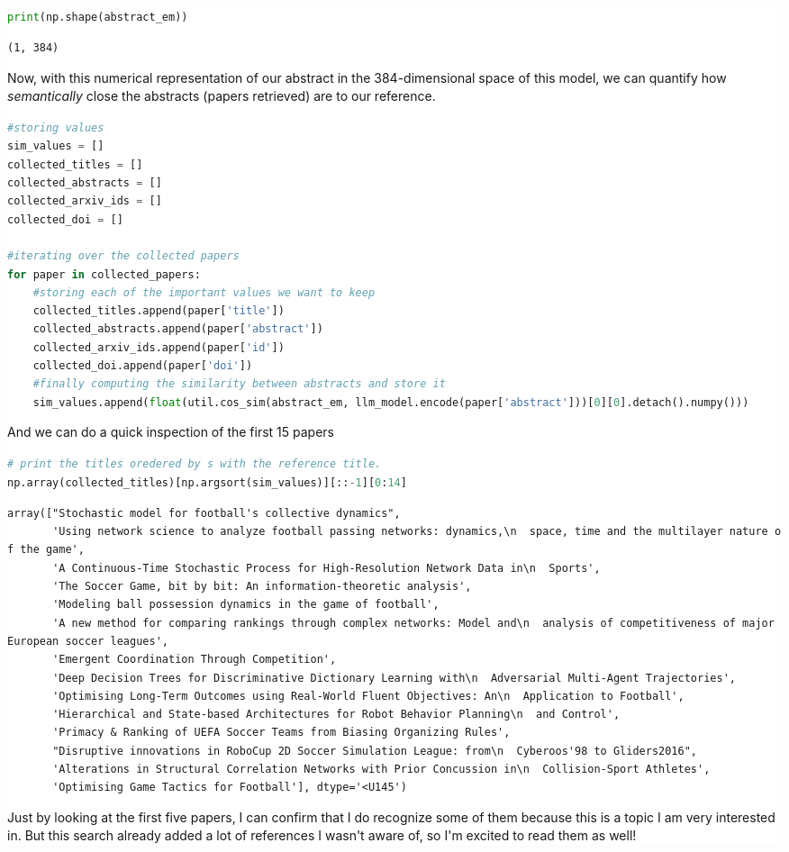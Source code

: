 ```python
print(np.shape(abstract_em))
```
```plaintext
(1, 384)
```
Now, with this numerical representation of our abstract in the 384-dimensional space of this model, we can quantify how _semantically_ close the abstracts (papers retrieved) are to our reference.

```python
#storing values
sim_values = []
collected_titles = []
collected_abstracts = []
collected_arxiv_ids = []
collected_doi = []

#iterating over the collected papers
for paper in collected_papers:
    #storing each of the important values we want to keep
    collected_titles.append(paper['title'])
    collected_abstracts.append(paper['abstract'])
    collected_arxiv_ids.append(paper['id'])
    collected_doi.append(paper['doi']) 
    #finally computing the similarity between abstracts and store it
    sim_values.append(float(util.cos_sim(abstract_em, llm_model.encode(paper['abstract']))[0][0].detach().numpy()))
```
And we can do a quick inspection of the first 15 papers
```python
# print the titles oredered by s with the reference title.
np.array(collected_titles)[np.argsort(sim_values)][::-1][0:14]
```
```plaintext
array(["Stochastic model for football's collective dynamics",
       'Using network science to analyze football passing networks: dynamics,\n  space, time and the multilayer nature of the game',
       'A Continuous-Time Stochastic Process for High-Resolution Network Data in\n  Sports',
       'The Soccer Game, bit by bit: An information-theoretic analysis',
       'Modeling ball possession dynamics in the game of football',
       'A new method for comparing rankings through complex networks: Model and\n  analysis of competitiveness of major European soccer leagues',
       'Emergent Coordination Through Competition',
       'Deep Decision Trees for Discriminative Dictionary Learning with\n  Adversarial Multi-Agent Trajectories',
       'Optimising Long-Term Outcomes using Real-World Fluent Objectives: An\n  Application to Football',
       'Hierarchical and State-based Architectures for Robot Behavior Planning\n  and Control',
       'Primacy & Ranking of UEFA Soccer Teams from Biasing Organizing Rules',
       "Disruptive innovations in RoboCup 2D Soccer Simulation League: from\n  Cyberoos'98 to Gliders2016",
       'Alterations in Structural Correlation Networks with Prior Concussion in\n  Collision-Sport Athletes',
       'Optimising Game Tactics for Football'], dtype='<U145')
```
Just by looking at the first five papers, I can confirm that I do recognize some of them because this is a topic I am very interested in. But this search already added a lot of references I wasn't aware of, so I'm excited to read them as well!
